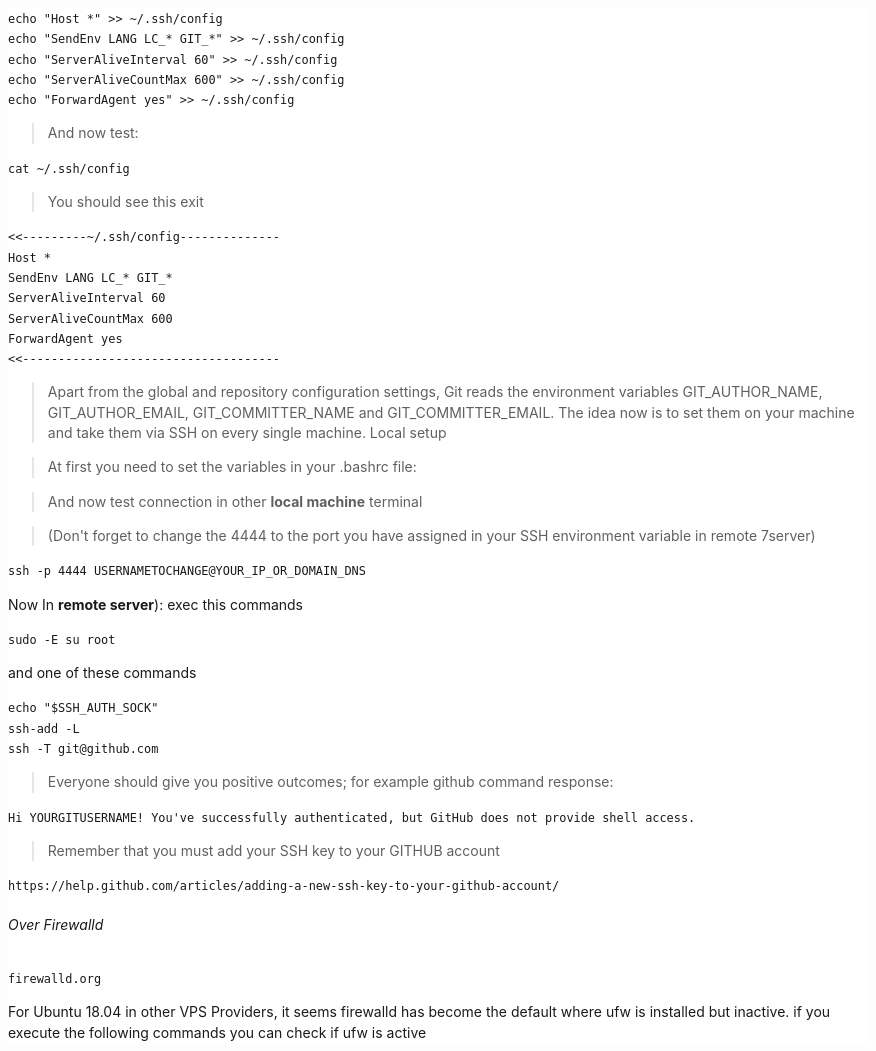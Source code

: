     echo "Host *" >> ~/.ssh/config
    echo "SendEnv LANG LC_* GIT_*" >> ~/.ssh/config
    echo "ServerAliveInterval 60" >> ~/.ssh/config
    echo "ServerAliveCountMax 600" >> ~/.ssh/config
    echo "ForwardAgent yes" >> ~/.ssh/config

> And now test:

    cat ~/.ssh/config
    
> You should see this exit

    <<---------~/.ssh/config--------------
    Host *
    SendEnv LANG LC_* GIT_*
    ServerAliveInterval 60
    ServerAliveCountMax 600
    ForwardAgent yes
    <<------------------------------------
    
    
> Apart from the global and repository configuration settings, Git reads the environment variables GIT_AUTHOR_NAME, GIT_AUTHOR_EMAIL, GIT_COMMITTER_NAME and GIT_COMMITTER_EMAIL. The idea now is to set them on your machine and take them via SSH on every single machine.
Local setup

> At first you need to set the variables in your .bashrc file:

> And now test connection in other **local machine** terminal 

> (Don't forget to change the 4444 to the port you have assigned in your SSH environment variable in remote 7server)

    ssh -p 4444 USERNAMETOCHANGE@YOUR_IP_OR_DOMAIN_DNS

Now In **remote server**): exec this commands

    sudo -E su root

and one of these commands 

    echo "$SSH_AUTH_SOCK"
    ssh-add -L
    ssh -T git@github.com

> Everyone should give you positive outcomes; for example github command response:

```
Hi YOURGITUSERNAME! You've successfully authenticated, but GitHub does not provide shell access.
```

> Remember that you must add your SSH key to your GITHUB account

   `https://help.github.com/articles/adding-a-new-ssh-key-to-your-github-account/`
   
###### Over Firewalld
    firewalld.org
For Ubuntu 18.04 in other VPS Providers, it seems firewalld has become the default where ufw is installed but inactive.
if you execute the following commands you can check if ufw is active
